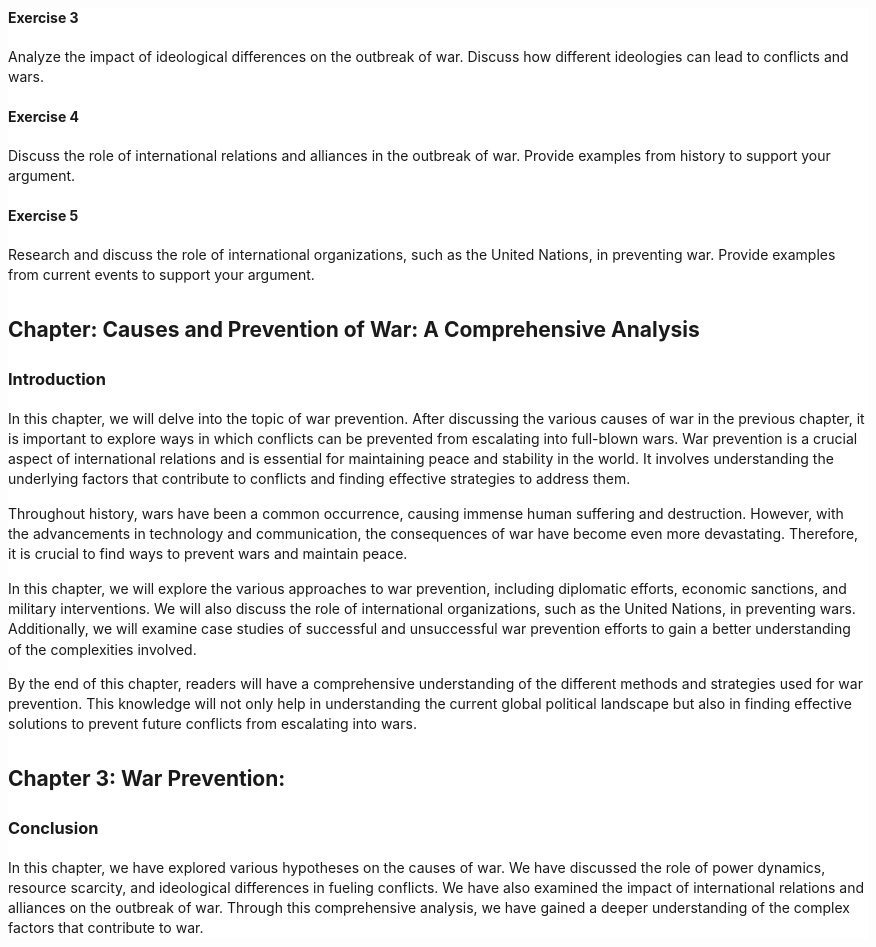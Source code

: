 #### Exercise 3
Analyze the impact of ideological differences on the outbreak of war. Discuss how different ideologies can lead to conflicts and wars.

#### Exercise 4
Discuss the role of international relations and alliances in the outbreak of war. Provide examples from history to support your argument.

#### Exercise 5
Research and discuss the role of international organizations, such as the United Nations, in preventing war. Provide examples from current events to support your argument.


## Chapter: Causes and Prevention of War: A Comprehensive Analysis

### Introduction

In this chapter, we will delve into the topic of war prevention. After discussing the various causes of war in the previous chapter, it is important to explore ways in which conflicts can be prevented from escalating into full-blown wars. War prevention is a crucial aspect of international relations and is essential for maintaining peace and stability in the world. It involves understanding the underlying factors that contribute to conflicts and finding effective strategies to address them.

Throughout history, wars have been a common occurrence, causing immense human suffering and destruction. However, with the advancements in technology and communication, the consequences of war have become even more devastating. Therefore, it is crucial to find ways to prevent wars and maintain peace.

In this chapter, we will explore the various approaches to war prevention, including diplomatic efforts, economic sanctions, and military interventions. We will also discuss the role of international organizations, such as the United Nations, in preventing wars. Additionally, we will examine case studies of successful and unsuccessful war prevention efforts to gain a better understanding of the complexities involved.

By the end of this chapter, readers will have a comprehensive understanding of the different methods and strategies used for war prevention. This knowledge will not only help in understanding the current global political landscape but also in finding effective solutions to prevent future conflicts from escalating into wars. 


## Chapter 3: War Prevention:




### Conclusion

In this chapter, we have explored various hypotheses on the causes of war. We have discussed the role of power dynamics, resource scarcity, and ideological differences in fueling conflicts. We have also examined the impact of international relations and alliances on the outbreak of war. Through this comprehensive analysis, we have gained a deeper understanding of the complex factors that contribute to war.
